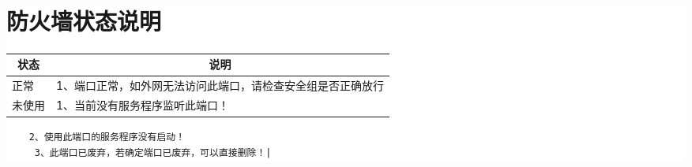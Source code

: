 
# 防火墙状态说明

| 状态   | 说明                                                        |
| ------ | ----------------------------------------------------------- |
| 正常   | 1、端口正常，如外网无法访问此端口，请检查安全组是否正确放行 |
| 未使用 | 1、当前没有服务程序监听此端口！                             |

        2、使用此端口的服务程序没有启动！
         3、此端口已废弃，若确定端口已废弃，可以直接删除！|

